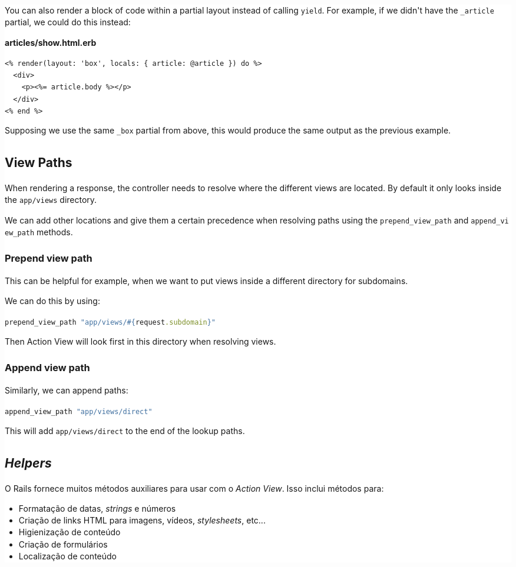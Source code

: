 You can also render a block of code within a partial layout instead of calling `yield`. For example, if we didn't have the `_article` partial, we could do this instead:

**articles/show.html.erb**

```html+erb
<% render(layout: 'box', locals: { article: @article }) do %>
  <div>
    <p><%= article.body %></p>
  </div>
<% end %>
```

Supposing we use the same `_box` partial from above, this would produce the same output as the previous example.

View Paths
----------

When rendering a response, the controller needs to resolve where the different
views are located. By default it only looks inside the `app/views` directory.

We can add other locations and give them a certain precedence when resolving
paths using the `prepend_view_path` and `append_view_path` methods.

### Prepend view path

This can be helpful for example, when we want to put views inside a different
directory for subdomains.

We can do this by using:

```ruby
prepend_view_path "app/views/#{request.subdomain}"
```

Then Action View will look first in this directory when resolving views.

### Append view path

Similarly, we can append paths:

```ruby
append_view_path "app/views/direct"
```

This will add `app/views/direct` to the end of the lookup paths.

*Helpers*
-------

O Rails fornece muitos métodos auxiliares para usar com o *Action View*. Isso inclui métodos para:

* Formatação de datas, *strings* e números
* Criação de links HTML para imagens, vídeos, *stylesheets*, etc...
* Higienização de conteúdo
* Criação de formulários
* Localização de conteúdo
